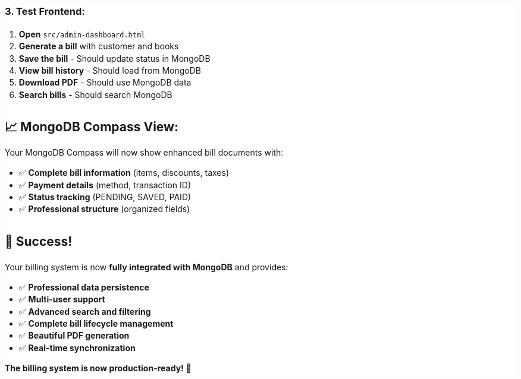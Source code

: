 ### **3. Test Frontend:**
1. **Open** `src/admin-dashboard.html`
2. **Generate a bill** with customer and books
3. **Save the bill** - Should update status in MongoDB
4. **View bill history** - Should load from MongoDB
5. **Download PDF** - Should use MongoDB data
6. **Search bills** - Should search MongoDB

## 📈 **MongoDB Compass View:**

Your MongoDB Compass will now show enhanced bill documents with:
- ✅ **Complete bill information** (items, discounts, taxes)
- ✅ **Payment details** (method, transaction ID)
- ✅ **Status tracking** (PENDING, SAVED, PAID)
- ✅ **Professional structure** (organized fields)

## 🎉 **Success!**

Your billing system is now **fully integrated with MongoDB** and provides:
- ✅ **Professional data persistence**
- ✅ **Multi-user support**
- ✅ **Advanced search and filtering**
- ✅ **Complete bill lifecycle management**
- ✅ **Beautiful PDF generation**
- ✅ **Real-time synchronization**

**The billing system is now production-ready!** 🚀 